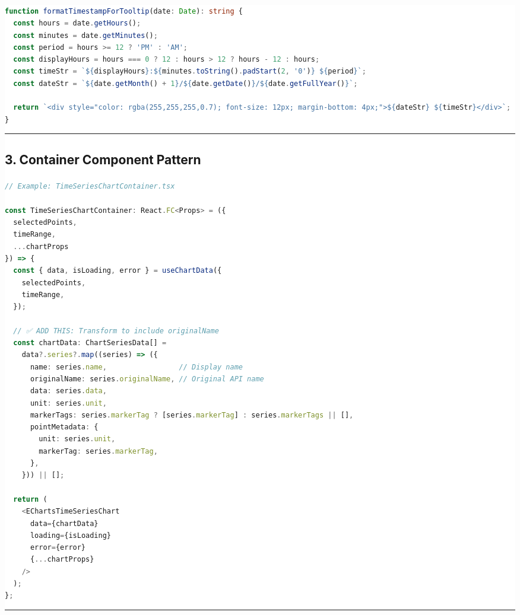 ```typescript
function formatTimestampForTooltip(date: Date): string {
  const hours = date.getHours();
  const minutes = date.getMinutes();
  const period = hours >= 12 ? 'PM' : 'AM';
  const displayHours = hours === 0 ? 12 : hours > 12 ? hours - 12 : hours;
  const timeStr = `${displayHours}:${minutes.toString().padStart(2, '0')} ${period}`;
  const dateStr = `${date.getMonth() + 1}/${date.getDate()}/${date.getFullYear()}`;

  return `<div style="color: rgba(255,255,255,0.7); font-size: 12px; margin-bottom: 4px;">${dateStr} ${timeStr}</div>`;
}
```

---

## 3. Container Component Pattern

```typescript
// Example: TimeSeriesChartContainer.tsx

const TimeSeriesChartContainer: React.FC<Props> = ({
  selectedPoints,
  timeRange,
  ...chartProps
}) => {
  const { data, isLoading, error } = useChartData({
    selectedPoints,
    timeRange,
  });

  // ✅ ADD THIS: Transform to include originalName
  const chartData: ChartSeriesData[] =
    data?.series?.map((series) => ({
      name: series.name,                 // Display name
      originalName: series.originalName, // Original API name
      data: series.data,
      unit: series.unit,
      markerTags: series.markerTag ? [series.markerTag] : series.markerTags || [],
      pointMetadata: {
        unit: series.unit,
        markerTag: series.markerTag,
      },
    })) || [];

  return (
    <EChartsTimeSeriesChart
      data={chartData}
      loading={isLoading}
      error={error}
      {...chartProps}
    />
  );
};
```

---